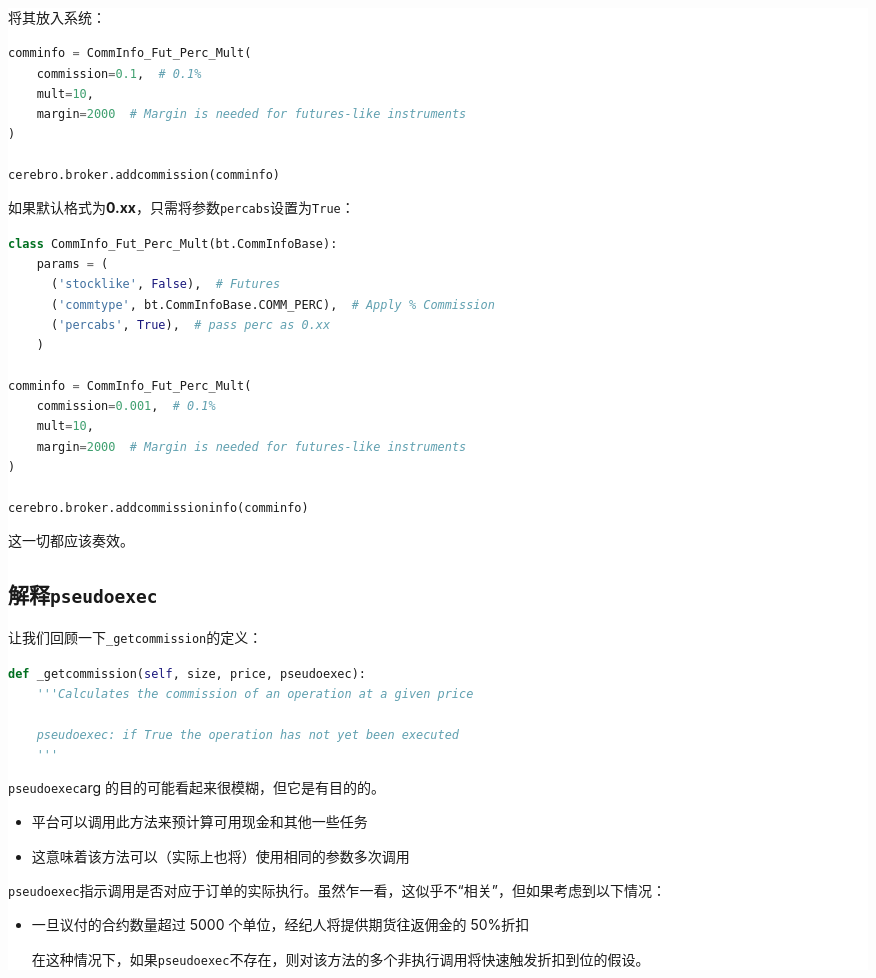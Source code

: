 将其放入系统：

```py
comminfo = CommInfo_Fut_Perc_Mult(
    commission=0.1,  # 0.1%
    mult=10,
    margin=2000  # Margin is needed for futures-like instruments
)

cerebro.broker.addcommission(comminfo) 
```

如果默认格式为**0.xx**，只需将参数`percabs`设置为`True`：

```py
class CommInfo_Fut_Perc_Mult(bt.CommInfoBase):
    params = (
      ('stocklike', False),  # Futures
      ('commtype', bt.CommInfoBase.COMM_PERC),  # Apply % Commission
      ('percabs', True),  # pass perc as 0.xx
    )

comminfo = CommInfo_Fut_Perc_Mult(
    commission=0.001,  # 0.1%
    mult=10,
    margin=2000  # Margin is needed for futures-like instruments
)

cerebro.broker.addcommissioninfo(comminfo) 
```

这一切都应该奏效。

## 解释`pseudoexec`

让我们回顾一下`_getcommission`的定义：

```py
def _getcommission(self, size, price, pseudoexec):
    '''Calculates the commission of an operation at a given price

    pseudoexec: if True the operation has not yet been executed
    ''' 
```

`pseudoexec`arg 的目的可能看起来很模糊，但它是有目的的。

*   平台可以调用此方法来预计算可用现金和其他一些任务

*   这意味着该方法可以（实际上也将）使用相同的参数多次调用

`pseudoexec`指示调用是否对应于订单的实际执行。虽然乍一看，这似乎不“相关”，但如果考虑到以下情况：

*   一旦议付的合约数量超过 5000 个单位，经纪人将提供期货往返佣金的 50%折扣

    在这种情况下，如果`pseudoexec`不存在，则对该方法的多个非执行调用将快速触发折扣到位的假设。
